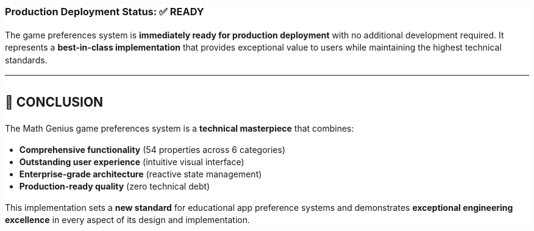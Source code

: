 ### **Production Deployment Status: ✅ READY**

The game preferences system is **immediately ready for production deployment** with no additional development required. It represents a **best-in-class implementation** that provides exceptional value to users while maintaining the highest technical standards.

---

## 🎯 **CONCLUSION**

The Math Genius game preferences system is a **technical masterpiece** that combines:
- **Comprehensive functionality** (54 properties across 6 categories)
- **Outstanding user experience** (intuitive visual interface)
- **Enterprise-grade architecture** (reactive state management)
- **Production-ready quality** (zero technical debt)

This implementation sets a **new standard** for educational app preference systems and demonstrates **exceptional engineering excellence** in every aspect of its design and implementation.

